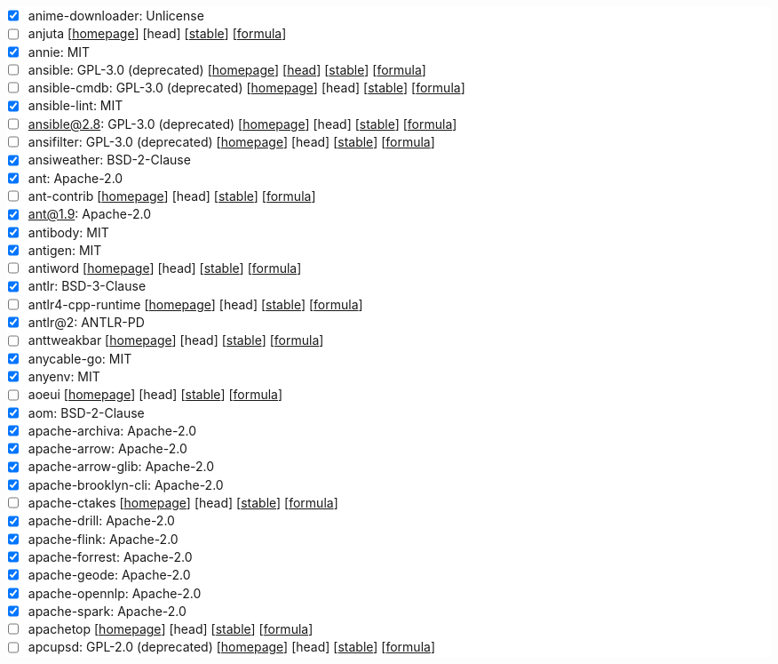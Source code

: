 - [x] anime-downloader: Unlicense
- [ ] anjuta [[homepage](http://anjuta.org)] [head] [[stable](https://download.gnome.org/sources/anjuta/3.34/anjuta-3.34.0.tar.xz)] [[formula](https://github.com/Homebrew/homebrew-core/blob/master/Formula/anjuta.rb)]
- [x] annie: MIT
- [ ] ansible: GPL-3.0 (deprecated) [[homepage](https://www.ansible.com/)] [[head](https://github.com/ansible/ansible.git)] [[stable](https://releases.ansible.com/ansible/ansible-2.9.11.tar.gz)] [[formula](https://github.com/Homebrew/homebrew-core/blob/master/Formula/ansible.rb)]
- [ ] ansible-cmdb: GPL-3.0 (deprecated) [[homepage](https://github.com/fboender/ansible-cmdb)] [head] [[stable](https://github.com/fboender/ansible-cmdb/releases/download/1.30/ansible-cmdb-1.30.tar.gz)] [[formula](https://github.com/Homebrew/homebrew-core/blob/master/Formula/ansible-cmdb.rb)]
- [x] ansible-lint: MIT
- [ ] ansible@2.8: GPL-3.0 (deprecated) [[homepage](https://www.ansible.com/)] [head] [[stable](https://releases.ansible.com/ansible/ansible-2.8.12.tar.gz)] [[formula](https://github.com/Homebrew/homebrew-core/blob/master/Formula/ansible@2.8.rb)]
- [ ] ansifilter: GPL-3.0 (deprecated) [[homepage](http://www.andre-simon.de/doku/ansifilter/ansifilter.html)] [head] [[stable](http://www.andre-simon.de/zip/ansifilter-2.16.tar.bz2)] [[formula](https://github.com/Homebrew/homebrew-core/blob/master/Formula/ansifilter.rb)]
- [x] ansiweather: BSD-2-Clause
- [x] ant: Apache-2.0
- [ ] ant-contrib [[homepage](https://ant-contrib.sourceforge.io/)] [head] [[stable](https://downloads.sourceforge.net/project/ant-contrib/ant-contrib/1.0b3/ant-contrib-1.0b3-bin.tar.gz)] [[formula](https://github.com/Homebrew/homebrew-core/blob/master/Formula/ant-contrib.rb)]
- [x] ant@1.9: Apache-2.0
- [x] antibody: MIT
- [x] antigen: MIT
- [ ] antiword [[homepage](http://www.winfield.demon.nl/)] [head] [[stable](http://www.winfield.demon.nl/linux/antiword-0.37.tar.gz)] [[formula](https://github.com/Homebrew/homebrew-core/blob/master/Formula/antiword.rb)]
- [x] antlr: BSD-3-Clause
- [ ] antlr4-cpp-runtime [[homepage](https://www.antlr.org/)] [head] [[stable](https://www.antlr.org/download/antlr4-cpp-runtime-4.8-source.zip)] [[formula](https://github.com/Homebrew/homebrew-core/blob/master/Formula/antlr4-cpp-runtime.rb)]
- [x] antlr@2: ANTLR-PD
- [ ] anttweakbar [[homepage](https://anttweakbar.sourceforge.io/)] [head] [[stable](https://downloads.sourceforge.net/project/anttweakbar/AntTweakBar_116.zip)] [[formula](https://github.com/Homebrew/homebrew-core/blob/master/Formula/anttweakbar.rb)]
- [x] anycable-go: MIT
- [x] anyenv: MIT
- [ ] aoeui [[homepage](https://code.google.com/archive/p/aoeui/)] [head] [[stable](https://storage.googleapis.com/google-code-archive-downloads/v2/code.google.com/aoeui/aoeui-1.6.tgz)] [[formula](https://github.com/Homebrew/homebrew-core/blob/master/Formula/aoeui.rb)]
- [x] aom: BSD-2-Clause
- [x] apache-archiva: Apache-2.0
- [x] apache-arrow: Apache-2.0
- [x] apache-arrow-glib: Apache-2.0
- [x] apache-brooklyn-cli: Apache-2.0
- [ ] apache-ctakes [[homepage](https://ctakes.apache.org)] [head] [[stable](https://apache.osuosl.org/ctakes/ctakes-4.0.0/apache-ctakes-4.0.0-bin.tar.gz)] [[formula](https://github.com/Homebrew/homebrew-core/blob/master/Formula/apache-ctakes.rb)]
- [x] apache-drill: Apache-2.0
- [x] apache-flink: Apache-2.0
- [x] apache-forrest: Apache-2.0
- [x] apache-geode: Apache-2.0
- [x] apache-opennlp: Apache-2.0
- [x] apache-spark: Apache-2.0
- [ ] apachetop [[homepage](https://web.archive.org/web/20170809160553/freecode.com/projects/apachetop)] [head] [[stable](https://deb.debian.org/debian/pool/main/a/apachetop/apachetop_0.19.7.orig.tar.gz)] [[formula](https://github.com/Homebrew/homebrew-core/blob/master/Formula/apachetop.rb)]
- [ ] apcupsd: GPL-2.0 (deprecated) [[homepage](http://www.apcupsd.org)] [head] [[stable](https://downloads.sourceforge.net/project/apcupsd/apcupsd%20-%20Stable/3.14.14/apcupsd-3.14.14.tar.gz)] [[formula](https://github.com/Homebrew/homebrew-core/blob/master/Formula/apcupsd.rb)]